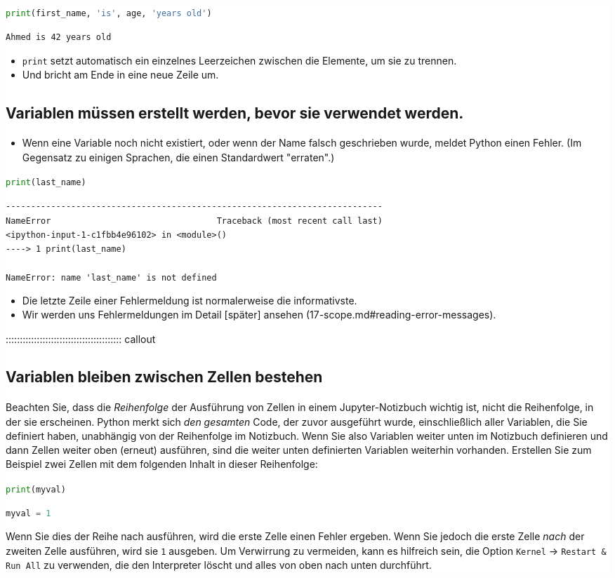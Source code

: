 ```python
print(first_name, 'is', age, 'years old')
```

```output
Ahmed is 42 years old
```

- `print` setzt automatisch ein einzelnes Leerzeichen zwischen die Elemente, um sie zu
  trennen.
- Und bricht am Ende in eine neue Zeile um.

## Variablen müssen erstellt werden, bevor sie verwendet werden.

- Wenn eine Variable noch nicht existiert, oder wenn der Name falsch geschrieben wurde,
  meldet Python einen Fehler. (Im Gegensatz zu einigen Sprachen, die einen Standardwert
  "erraten".)

```python
print(last_name)
```

```error
---------------------------------------------------------------------------
NameError                                 Traceback (most recent call last)
<ipython-input-1-c1fbb4e96102> in <module>()
----> 1 print(last_name)

NameError: name 'last_name' is not defined
```

- Die letzte Zeile einer Fehlermeldung ist normalerweise die informativste.
- Wir werden uns Fehlermeldungen im Detail [später] ansehen
  (17-scope.md#reading-error-messages).

::::::::::::::::::::::::::::::::::::::::: callout

## Variablen bleiben zwischen Zellen bestehen

Beachten Sie, dass die *Reihenfolge* der Ausführung von Zellen in einem
Jupyter-Notizbuch wichtig ist, nicht die Reihenfolge, in der sie erscheinen. Python
merkt sich *den gesamten* Code, der zuvor ausgeführt wurde, einschließlich aller
Variablen, die Sie definiert haben, unabhängig von der Reihenfolge im Notizbuch. Wenn
Sie also Variablen weiter unten im Notizbuch definieren und dann Zellen weiter oben
(erneut) ausführen, sind die weiter unten definierten Variablen weiterhin vorhanden.
Erstellen Sie zum Beispiel zwei Zellen mit dem folgenden Inhalt in dieser Reihenfolge:

```python
print(myval)
```

```python
myval = 1
```

Wenn Sie dies der Reihe nach ausführen, wird die erste Zelle einen Fehler ergeben. Wenn
Sie jedoch die erste Zelle *nach* der zweiten Zelle ausführen, wird sie `1` ausgeben. Um
Verwirrung zu vermeiden, kann es hilfreich sein, die Option `Kernel` -> `Restart & Run
All` zu verwenden, die den Interpreter löscht und alles von oben nach unten durchführt.
